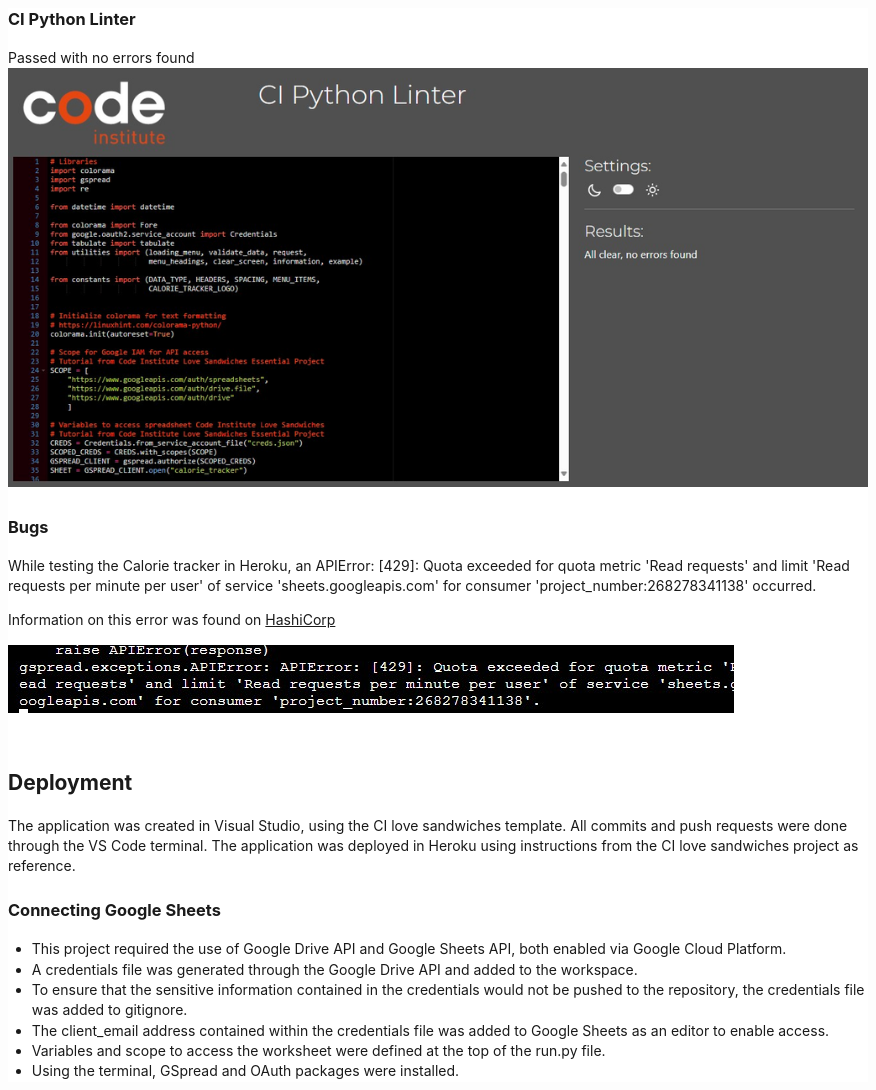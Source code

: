 ### CI Python Linter

Passed with no errors found
![CI Python Linter Results](/assets/readme-images/ci-python-linter-results.jpg)

### Bugs
While testing the Calorie tracker in Heroku, an APIError: [429]: Quota exceeded for quota metric 'Read requests' and limit 'Read requests per minute per user' of service 'sheets.googleapis.com' for consumer 'project_number:268278341138' occurred.

Information on this error was found on [HashiCorp](https://support.hashicorp.com/hc/en-us/articles/1500009347021-Google-API-Error-429-Quota-exceeded-for-Queries-and-limit-reached-for-Queries-per-minute-per-user)

![API Error](/assets/readme-images/api-error.jpg)
<br>
<br>

## Deployment
The application was created in Visual Studio, using the CI love sandwiches template. All commits and push requests were done through the VS Code terminal. The application was deployed in Heroku using instructions from the CI love sandwiches project as reference. 

### Connecting Google Sheets
- This project required the use of Google Drive API and Google Sheets API, both enabled via Google Cloud Platform.
- A credentials file was generated through the Google Drive API and added to the workspace.
- To ensure that the sensitive information contained in the credentials would not be pushed to the repository, the credentials file was added to gitignore.
- The client_email address contained within the credentials file was added to Google Sheets as an editor to enable access.
- Variables and scope to access the worksheet were defined at the top of the run.py file.
- Using the terminal, GSpread and OAuth packages were installed.
